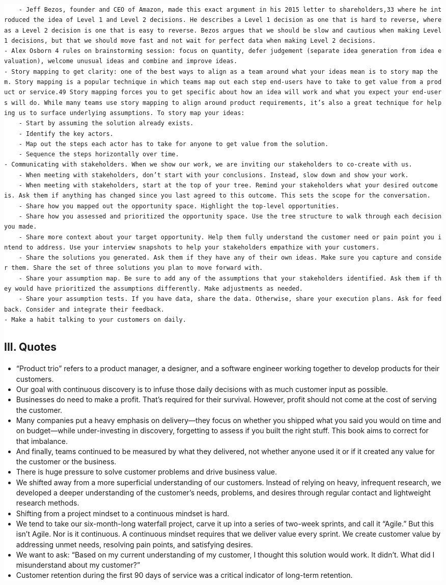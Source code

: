         - Jeff Bezos, founder and CEO of Amazon, made this exact argument in his 2015 letter to shareholders,33 where he introduced the idea of Level 1 and Level 2 decisions. He describes a Level 1 decision as one that is hard to reverse, whereas a Level 2 decision is one that is easy to reverse. Bezos argues that we should be slow and cautious when making Level 1 decisions, but that we should move fast and not wait for perfect data when making Level 2 decisions.
    - Alex Osborn 4 rules on brainstorming session: focus on quantity, defer judgement (separate idea generation from idea evaluation), welcome unusual ideas and combine and improve ideas.
    - Story mapping to get clarity: one of the best ways to align as a team around what your ideas mean is to story map them. Story mapping is a popular technique in which teams map out each step end-users have to take to get value from a product or service.49 Story mapping forces you to get specific about how an idea will work and what you expect your end-users will do. While many teams use story mapping to align around product requirements, it’s also a great technique for helping us to surface underlying assumptions. To story map your ideas:
        - Start by assuming the solution already exists.
        - Identify the key actors.
        - Map out the steps each actor has to take for anyone to get value from the solution.
        - Sequence the steps horizontally over time.
    - Communicating with stakeholders. When we show our work, we are inviting our stakeholders to co-create with us.
        - When meeting with stakeholders, don’t start with your conclusions. Instead, slow down and show your work.
        - When meeting with stakeholders, start at the top of your tree. Remind your stakeholders what your desired outcome is. Ask them if anything has changed since you last agreed to this outcome. This sets the scope for the conversation.
        - Share how you mapped out the opportunity space. Highlight the top-level opportunities.
        - Share how you assessed and prioritized the opportunity space. Use the tree structure to walk through each decision you made.
        - Share more context about your target opportunity. Help them fully understand the customer need or pain point you intend to address. Use your interview snapshots to help your stakeholders empathize with your customers.
        - Share the solutions you generated. Ask them if they have any of their own ideas. Make sure you capture and consider them. Share the set of three solutions you plan to move forward with.
        - Share your assumption map. Be sure to add any of the assumptions that your stakeholders identified. Ask them if they would have prioritized the assumptions differently. Make adjustments as needed.
        - Share your assumption tests. If you have data, share the data. Otherwise, share your execution plans. Ask for feedback. Consider and integrate their feedback.
    - Make a habit talking to your customers on daily.

## III. Quotes
- “Product trio” refers to a product manager, a designer, and a software engineer working together to develop products for their customers.
- Our goal with continuous discovery is to infuse those daily decisions with as much customer input as possible.
- Businesses do need to make a profit. That’s required for their survival. However, profit should not come at the cost of serving the customer.
- Many companies put a heavy emphasis on delivery—they focus on whether you shipped what you said you would on time and on budget—while under-investing in discovery, forgetting to assess if you built the right stuff. This book aims to correct for that imbalance.
- And finally, teams continued to be measured by what they delivered, not whether anyone used it or if it created any value for the customer or the business.
- There is huge pressure to solve customer problems and drive business value.
- We shifted away from a more superficial understanding of our customers. Instead of relying on heavy, infrequent research, we developed a deeper understanding of the customer’s needs, problems, and desires through regular contact and lightweight research methods.
- Shifting from a project mindset to a continuous mindset is hard.
- We tend to take our six-month-long waterfall project, carve it up into a series of two-week sprints, and call it “Agile.” But this isn’t Agile. Nor is it continuous. A continuous mindset requires that we deliver value every sprint. We create customer value by addressing unmet needs, resolving pain points, and satisfying desires.
- We want to ask: “Based on my current understanding of my customer, I thought this solution would work. It didn’t. What did I misunderstand about my customer?”
- Customer retention during the first 90 days of service was a critical indicator of long-term retention.